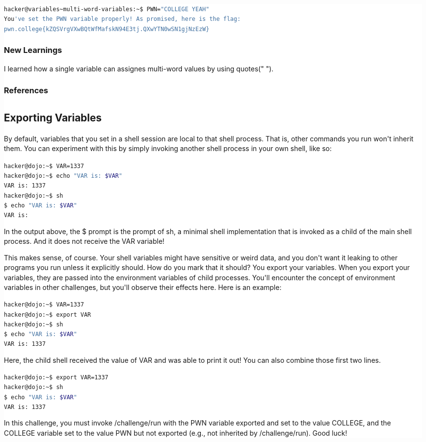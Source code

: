 ```bash 
hacker@variables~multi-word-variables:~$ PWN="COLLEGE YEAH"
You've set the PWN variable properly! As promised, here is the flag:
pwn.college{kZQSVrgVXwBQtWfMafskN94E3tj.QXwYTN0wSN1gjNzEzW}
```

### New Learnings
I learned how a single variable can assignes multi-word values by using quotes(" ").

### References

## Exporting Variables
By default, variables that you set in a shell session are local to that shell process. That is, other commands you run won't inherit them. You can experiment with this by simply invoking another shell process in your own shell, like so:

```bash
hacker@dojo:~$ VAR=1337
hacker@dojo:~$ echo "VAR is: $VAR"
VAR is: 1337
hacker@dojo:~$ sh
$ echo "VAR is: $VAR"
VAR is: 
```

In the output above, the $ prompt is the prompt of sh, a minimal shell implementation that is invoked as a child of the main shell process. And it does not receive the VAR variable!

This makes sense, of course. Your shell variables might have sensitive or weird data, and you don't want it leaking to other programs you run unless it explicitly should. How do you mark that it should? You export your variables. When you export your variables, they are passed into the environment variables of child processes. You'll encounter the concept of environment variables in other challenges, but you'll observe their effects here. Here is an example:

```bash
hacker@dojo:~$ VAR=1337
hacker@dojo:~$ export VAR
hacker@dojo:~$ sh
$ echo "VAR is: $VAR"
VAR is: 1337
```

Here, the child shell received the value of VAR and was able to print it out! You can also combine those first two lines.

```bash
hacker@dojo:~$ export VAR=1337
hacker@dojo:~$ sh
$ echo "VAR is: $VAR"
VAR is: 1337
```

In this challenge, you must invoke /challenge/run with the PWN variable exported and set to the value COLLEGE, and the COLLEGE variable set to the value PWN but not exported (e.g., not inherited by /challenge/run). Good luck!
